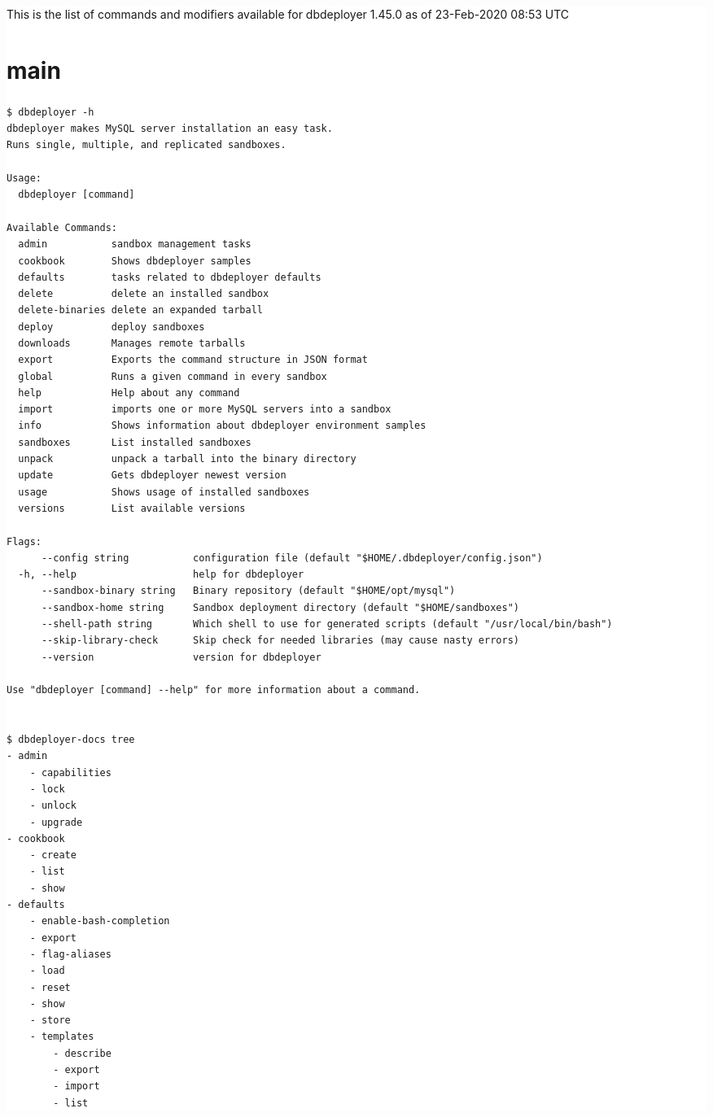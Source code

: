 This is the list of commands and modifiers available for
dbdeployer 1.45.0 as of 23-Feb-2020 08:53 UTC

# main
    $ dbdeployer -h 
    dbdeployer makes MySQL server installation an easy task.
    Runs single, multiple, and replicated sandboxes.
    
    Usage:
      dbdeployer [command]
    
    Available Commands:
      admin           sandbox management tasks
      cookbook        Shows dbdeployer samples
      defaults        tasks related to dbdeployer defaults
      delete          delete an installed sandbox
      delete-binaries delete an expanded tarball
      deploy          deploy sandboxes
      downloads       Manages remote tarballs
      export          Exports the command structure in JSON format
      global          Runs a given command in every sandbox
      help            Help about any command
      import          imports one or more MySQL servers into a sandbox
      info            Shows information about dbdeployer environment samples
      sandboxes       List installed sandboxes
      unpack          unpack a tarball into the binary directory
      update          Gets dbdeployer newest version
      usage           Shows usage of installed sandboxes
      versions        List available versions
    
    Flags:
          --config string           configuration file (default "$HOME/.dbdeployer/config.json")
      -h, --help                    help for dbdeployer
          --sandbox-binary string   Binary repository (default "$HOME/opt/mysql")
          --sandbox-home string     Sandbox deployment directory (default "$HOME/sandboxes")
          --shell-path string       Which shell to use for generated scripts (default "/usr/local/bin/bash")
          --skip-library-check      Skip check for needed libraries (may cause nasty errors)
          --version                 version for dbdeployer
    
    Use "dbdeployer [command] --help" for more information about a command.
    

    $ dbdeployer-docs tree 
    - admin               
        - capabilities        
        - lock                
        - unlock              
        - upgrade             
    - cookbook            
        - create              
        - list                
        - show                
    - defaults            
        - enable-bash-completion
        - export              
        - flag-aliases        
        - load                
        - reset               
        - show                
        - store               
        - templates           
            - describe            
            - export              
            - import              
            - list                